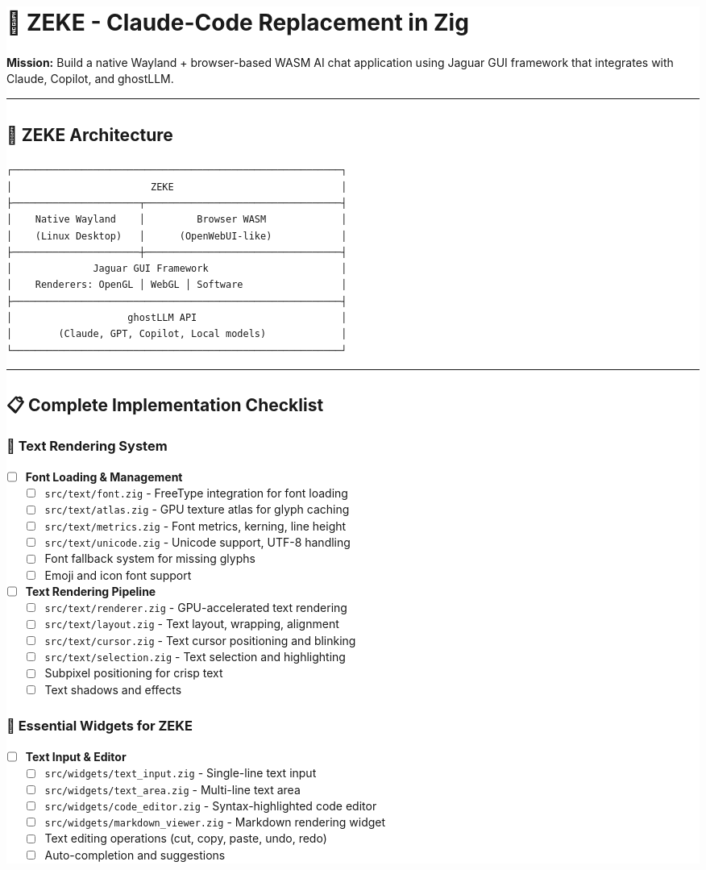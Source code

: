 # 🤖 ZEKE - Claude-Code Replacement in Zig

**Mission:** Build a native Wayland + browser-based WASM AI chat application using Jaguar GUI framework that integrates with Claude, Copilot, and ghostLLM.

---

## 🎯 **ZEKE Architecture**
```
┌─────────────────────────────────────────────────────────┐
│                        ZEKE                             │
├──────────────────────┬──────────────────────────────────┤
│    Native Wayland    │         Browser WASM             │
│    (Linux Desktop)   │      (OpenWebUI-like)            │
├──────────────────────┼──────────────────────────────────┤
│              Jaguar GUI Framework                       │
│    Renderers: OpenGL │ WebGL │ Software                 │
├─────────────────────────────────────────────────────────┤
│                    ghostLLM API                         │
│        (Claude, GPT, Copilot, Local models)             │
└─────────────────────────────────────────────────────────┘
```

---

## 📋 **Complete Implementation Checklist**

### 🎨 **Text Rendering System**
- [ ] **Font Loading & Management**
  - [ ] `src/text/font.zig` - FreeType integration for font loading
  - [ ] `src/text/atlas.zig` - GPU texture atlas for glyph caching
  - [ ] `src/text/metrics.zig` - Font metrics, kerning, line height
  - [ ] `src/text/unicode.zig` - Unicode support, UTF-8 handling
  - [ ] Font fallback system for missing glyphs
  - [ ] Emoji and icon font support

- [ ] **Text Rendering Pipeline**
  - [ ] `src/text/renderer.zig` - GPU-accelerated text rendering
  - [ ] `src/text/layout.zig` - Text layout, wrapping, alignment
  - [ ] `src/text/cursor.zig` - Text cursor positioning and blinking
  - [ ] `src/text/selection.zig` - Text selection and highlighting
  - [ ] Subpixel positioning for crisp text
  - [ ] Text shadows and effects

### 🧩 **Essential Widgets for ZEKE**
- [ ] **Text Input & Editor**
  - [ ] `src/widgets/text_input.zig` - Single-line text input
  - [ ] `src/widgets/text_area.zig` - Multi-line text area
  - [ ] `src/widgets/code_editor.zig` - Syntax-highlighted code editor
  - [ ] `src/widgets/markdown_viewer.zig` - Markdown rendering widget
  - [ ] Text editing operations (cut, copy, paste, undo, redo)
  - [ ] Auto-completion and suggestions
